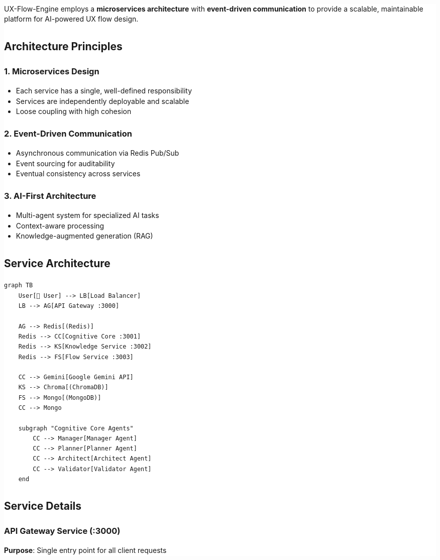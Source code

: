 UX-Flow-Engine employs a **microservices architecture** with **event-driven communication** to provide a scalable, maintainable platform for AI-powered UX flow design.

## Architecture Principles

### 1. **Microservices Design**
- Each service has a single, well-defined responsibility
- Services are independently deployable and scalable
- Loose coupling with high cohesion

### 2. **Event-Driven Communication**
- Asynchronous communication via Redis Pub/Sub
- Event sourcing for auditability
- Eventual consistency across services

### 3. **AI-First Architecture**
- Multi-agent system for specialized AI tasks
- Context-aware processing
- Knowledge-augmented generation (RAG)

## Service Architecture

```mermaid
graph TB
    User[👤 User] --> LB[Load Balancer]
    LB --> AG[API Gateway :3000]
    
    AG --> Redis[(Redis)]
    Redis --> CC[Cognitive Core :3001]
    Redis --> KS[Knowledge Service :3002]
    Redis --> FS[Flow Service :3003]
    
    CC --> Gemini[Google Gemini API]
    KS --> Chroma[(ChromaDB)]
    FS --> Mongo[(MongoDB)]
    CC --> Mongo
    
    subgraph "Cognitive Core Agents"
        CC --> Manager[Manager Agent]
        CC --> Planner[Planner Agent]
        CC --> Architect[Architect Agent]
        CC --> Validator[Validator Agent]
    end
```

## Service Details

### API Gateway Service (:3000)
**Purpose**: Single entry point for all client requests
